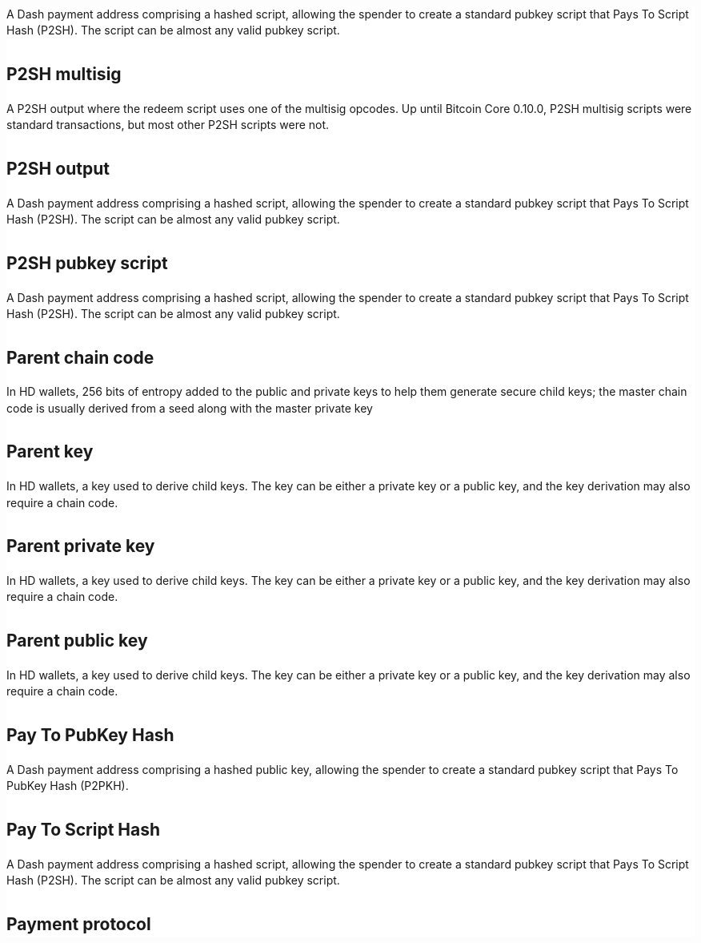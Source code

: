 A Dash payment address comprising a hashed script, allowing the spender to create a standard pubkey script that Pays To Script Hash (P2SH). The script can be almost any valid pubkey script.

## P2SH multisig

A P2SH output where the redeem script uses one of the multisig opcodes. Up until Bitcoin Core 0.10.0, P2SH multisig scripts were standard transactions, but most other P2SH scripts were not.

## P2SH output

A Dash payment address comprising a hashed script, allowing the spender to create a standard pubkey script that Pays To Script Hash (P2SH). The script can be almost any valid pubkey script.

## P2SH pubkey script

A Dash payment address comprising a hashed script, allowing the spender to create a standard pubkey script that Pays To Script Hash (P2SH). The script can be almost any valid pubkey script.

## Parent chain code

In HD wallets, 256 bits of entropy added to the public and private keys to help them generate secure child keys; the master chain code is usually derived from a seed along with the master private key

## Parent key

In HD wallets, a key used to derive child keys. The key can be either a private key or a public key, and the key derivation may also require a chain code.

## Parent private key

In HD wallets, a key used to derive child keys. The key can be either a private key or a public key, and the key derivation may also require a chain code.

## Parent public key

In HD wallets, a key used to derive child keys. The key can be either a private key or a public key, and the key derivation may also require a chain code.

## Pay To PubKey Hash

A Dash payment address comprising a hashed public key, allowing the spender to create a standard pubkey script that Pays To PubKey Hash (P2PKH).

## Pay To Script Hash

A Dash payment address comprising a hashed script, allowing the spender to create a standard pubkey script that Pays To Script Hash (P2SH). The script can be almost any valid pubkey script.

## Payment protocol
